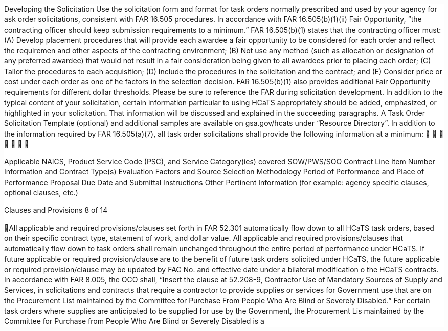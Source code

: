 Developing the Solicitation
Use the solicitation form and format for task orders normally prescribed and used by your agency for
ask order solicitations, consistent with FAR 16.505 procedures. In accordance with FAR 16.505(b)(1)(ii)
Fair Opportunity, “the contracting officer should keep submission requirements to a minimum.” FAR
16.505(b)(1) states that the contracting officer must: (A) Develop placement procedures that will
provide each awardee a fair opportunity to be considered for each order and reflect the requiremen
and other aspects of the contracting environment; (B) Not use any method (such as allocation or
designation of any preferred awardee) that would not result in a fair consideration being given to all
awardees prior to placing each order; (C) Tailor the procedures to each acquisition; (D) Include the
procedures in the solicitation and the contract; and (E) Consider price or cost under each order as one of
he factors in the selection decision. FAR 16.505(b)(1) also provides additional Fair Opportunity
requirements for different dollar thresholds. Please be sure to reference the FAR during solicitation
development.
In addition to the typical content of your solicitation, certain information particular to using HCaTS
appropriately should be added, emphasized, or highlighted in your solicitation. That information will be
discussed and explained in the succeeding paragraphs. A Task Order Solicitation Template (optional) and
additional samples are available on gsa.gov/hcats under “Resource Directory”.
In addition to the information required by FAR 16.505(a)(7), all task order solicitations shall provide the
following information at a minimum:








Applicable NAICS, Product Service Code (PSC), and Service Category(ies) covered
SOW/PWS/SOO
Contract Line Item Number Information and Contract Type(s)
Evaluation Factors and Source Selection Methodology
Period of Performance and Place of Performance
Proposal Due Date and Submittal Instructions
Other Pertinent Information (for example: agency specific clauses, optional clauses, etc.)

Clauses and Provisions
8 of 14

All applicable and required provisions/clauses set forth in FAR 52.301 automatically flow down to all
HCaTS task orders, based on their specific contract type, statement of work, and dollar value. All
applicable and required provisions/clauses that automatically flow down to task orders shall remain
unchanged throughout the entire period of performance under HCaTS. If future applicable or required
provision/clause are to the benefit of future task orders solicited under HCaTS, the future applicable or
required provision/clause may be updated by FAC No. and effective date under a bilateral modification
o the HCaTS contracts.
In accordance with FAR 8.005, the OCO shall, “Insert the clause at 52.208-9, Contractor Use of
Mandatory Sources of Supply and Services, in solicitations and contracts that require a contractor to
provide supplies or services for Government use that are on the Procurement List maintained by the
Committee for Purchase From People Who Are Blind or Severely Disabled.” For certain task orders
where supplies are anticipated to be supplied for use by the Government, the Procurement Lis
maintained by the Committee for Purchase from People Who Are Blind or Severely Disabled is a